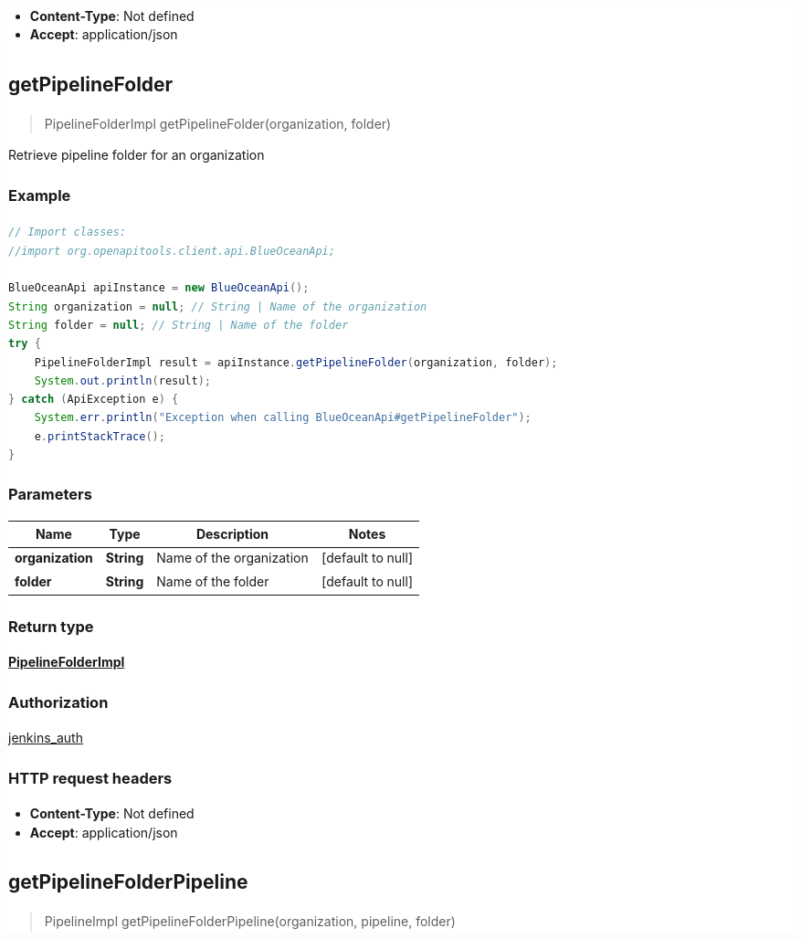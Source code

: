 - **Content-Type**: Not defined
- **Accept**: application/json


## getPipelineFolder

> PipelineFolderImpl getPipelineFolder(organization, folder)



Retrieve pipeline folder for an organization

### Example

```java
// Import classes:
//import org.openapitools.client.api.BlueOceanApi;

BlueOceanApi apiInstance = new BlueOceanApi();
String organization = null; // String | Name of the organization
String folder = null; // String | Name of the folder
try {
    PipelineFolderImpl result = apiInstance.getPipelineFolder(organization, folder);
    System.out.println(result);
} catch (ApiException e) {
    System.err.println("Exception when calling BlueOceanApi#getPipelineFolder");
    e.printStackTrace();
}
```

### Parameters


Name | Type | Description  | Notes
------------- | ------------- | ------------- | -------------
 **organization** | **String**| Name of the organization | [default to null]
 **folder** | **String**| Name of the folder | [default to null]

### Return type

[**PipelineFolderImpl**](PipelineFolderImpl.md)

### Authorization

[jenkins_auth](../README.md#jenkins_auth)

### HTTP request headers

- **Content-Type**: Not defined
- **Accept**: application/json


## getPipelineFolderPipeline

> PipelineImpl getPipelineFolderPipeline(organization, pipeline, folder)

